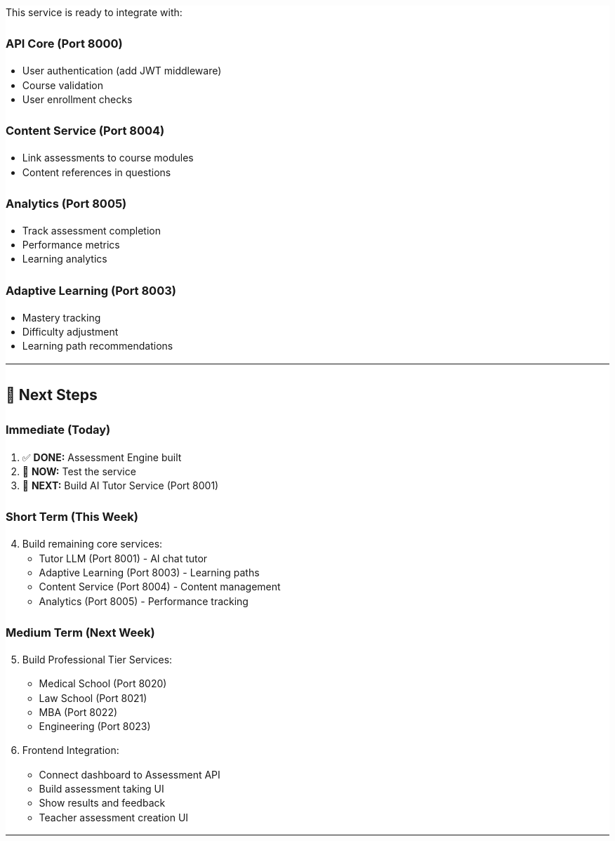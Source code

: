This service is ready to integrate with:

### API Core (Port 8000)
- User authentication (add JWT middleware)
- Course validation
- User enrollment checks

### Content Service (Port 8004)
- Link assessments to course modules
- Content references in questions

### Analytics (Port 8005)
- Track assessment completion
- Performance metrics
- Learning analytics

### Adaptive Learning (Port 8003)
- Mastery tracking
- Difficulty adjustment
- Learning path recommendations

---

## 📝 Next Steps

### Immediate (Today)
1. ✅ **DONE:** Assessment Engine built
2. 🔄 **NOW:** Test the service
3. 🔄 **NEXT:** Build AI Tutor Service (Port 8001)

### Short Term (This Week)
4. Build remaining core services:
   - Tutor LLM (Port 8001) - AI chat tutor
   - Adaptive Learning (Port 8003) - Learning paths
   - Content Service (Port 8004) - Content management
   - Analytics (Port 8005) - Performance tracking

### Medium Term (Next Week)
5. Build Professional Tier Services:
   - Medical School (Port 8020)
   - Law School (Port 8021)
   - MBA (Port 8022)
   - Engineering (Port 8023)

6. Frontend Integration:
   - Connect dashboard to Assessment API
   - Build assessment taking UI
   - Show results and feedback
   - Teacher assessment creation UI

---